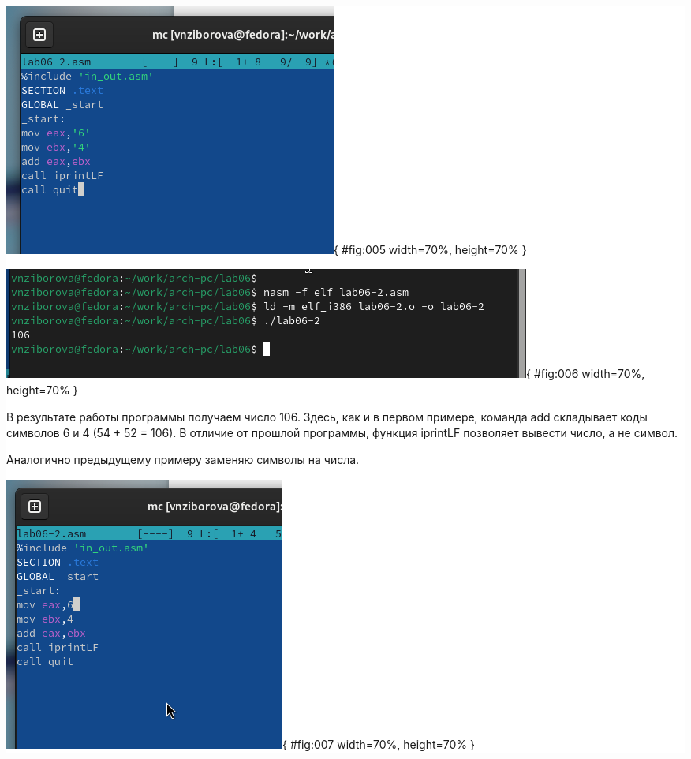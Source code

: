 ![Программа в файле lab6-2.asm](image/05.png){ #fig:005 width=70%, height=70% }

![Запуск программы lab6-2.asm](image/06.png){ #fig:006 width=70%, height=70% }

В результате работы программы получаем число 106. Здесь, как и в первом примере, команда add складывает коды символов 6 и 4 (54 + 52 = 106). В отличие от прошлой программы, функция iprintLF позволяет вывести число, а не символ.

Аналогично предыдущему примеру заменяю символы на числа.

![Программа в файле lab6-2.asm](image/07.png){ #fig:007 width=70%, height=70% }
